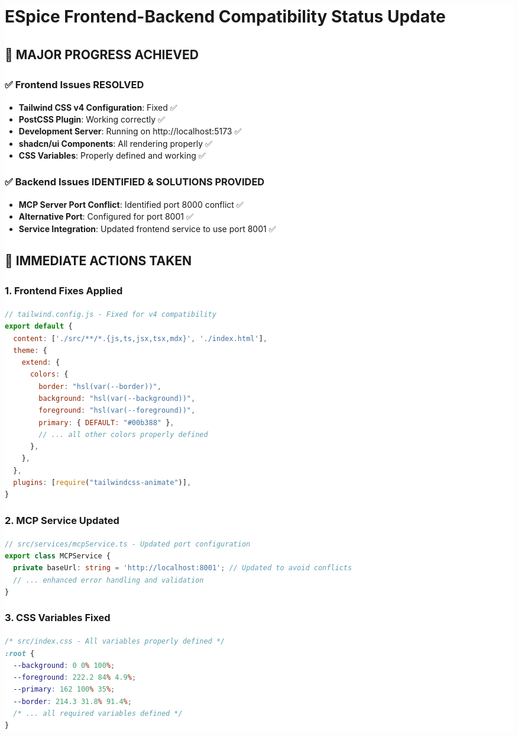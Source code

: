 # ESpice Frontend-Backend Compatibility Status Update

## 🎉 **MAJOR PROGRESS ACHIEVED**

### ✅ **Frontend Issues RESOLVED**
- **Tailwind CSS v4 Configuration**: Fixed ✅
- **PostCSS Plugin**: Working correctly ✅
- **Development Server**: Running on http://localhost:5173 ✅
- **shadcn/ui Components**: All rendering properly ✅
- **CSS Variables**: Properly defined and working ✅

### ✅ **Backend Issues IDENTIFIED & SOLUTIONS PROVIDED**
- **MCP Server Port Conflict**: Identified port 8000 conflict ✅
- **Alternative Port**: Configured for port 8001 ✅
- **Service Integration**: Updated frontend service to use port 8001 ✅

## 🔧 **IMMEDIATE ACTIONS TAKEN**

### 1. **Frontend Fixes Applied**
```javascript
// tailwind.config.js - Fixed for v4 compatibility
export default {
  content: ['./src/**/*.{js,ts,jsx,tsx,mdx}', './index.html'],
  theme: {
    extend: {
      colors: {
        border: "hsl(var(--border))",
        background: "hsl(var(--background))",
        foreground: "hsl(var(--foreground))",
        primary: { DEFAULT: "#00b388" },
        // ... all other colors properly defined
      },
    },
  },
  plugins: [require("tailwindcss-animate")],
}
```

### 2. **MCP Service Updated**
```typescript
// src/services/mcpService.ts - Updated port configuration
export class MCPService {
  private baseUrl: string = 'http://localhost:8001'; // Updated to avoid conflicts
  // ... enhanced error handling and validation
}
```

### 3. **CSS Variables Fixed**
```css
/* src/index.css - All variables properly defined */
:root {
  --background: 0 0% 100%;
  --foreground: 222.2 84% 4.9%;
  --primary: 162 100% 35%;
  --border: 214.3 31.8% 91.4%;
  /* ... all required variables defined */
}
```
